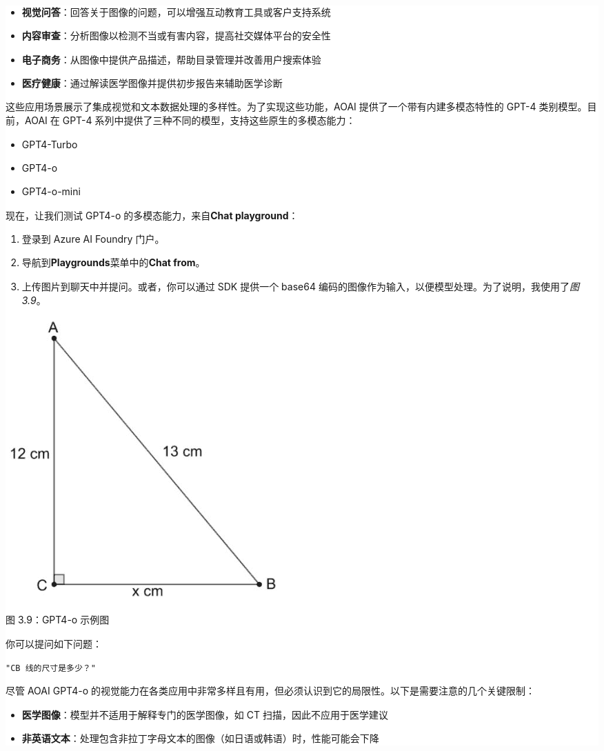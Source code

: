 +   **视觉问答**：回答关于图像的问题，可以增强互动教育工具或客户支持系统

+   **内容审查**：分析图像以检测不当或有害内容，提高社交媒体平台的安全性

+   **电子商务**：从图像中提供产品描述，帮助目录管理并改善用户搜索体验

+   **医疗健康**：通过解读医学图像并提供初步报告来辅助医学诊断

这些应用场景展示了集成视觉和文本数据处理的多样性。为了实现这些功能，AOAI 提供了一个带有内建多模态特性的 GPT-4 类别模型。目前，AOAI 在 GPT-4 系列中提供了三种不同的模型，支持这些原生的多模态能力：

+   GPT4-Turbo

+   GPT4-o

+   GPT4-o-mini

现在，让我们测试 GPT4-o 的多模态能力，来自**Chat playground**：

1.  登录到 Azure AI Foundry 门户。

1.  导航到**Playgrounds**菜单中的**Chat from**。

1.  上传图片到聊天中并提问。或者，你可以通过 SDK 提供一个 base64 编码的图像作为输入，以便模型处理。为了说明，我使用了*图 3.9*。

![图 3.9：GPT4-o 示例图](img/B21019_03_9.jpg)

图 3.9：GPT4-o 示例图

你可以提问如下问题：

`"CB 线的尺寸是多少？"`

尽管 AOAI GPT4-o 的视觉能力在各类应用中非常多样且有用，但必须认识到它的局限性。以下是需要注意的几个关键限制：

+   **医学图像**：模型并不适用于解释专门的医学图像，如 CT 扫描，因此不应用于医学建议

+   **非英语文本**：处理包含非拉丁字母文本的图像（如日语或韩语）时，性能可能会下降
